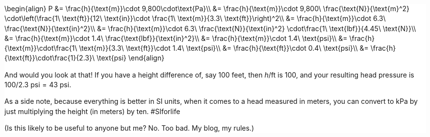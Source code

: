 
\begin{align}
P &= \frac{h}{\text{m}}\cdot
     9,800\cdot\text{Pa}\\\\
  &= \frac{h}{\text{m}}\cdot 9,800\ \frac{\text{N}}{\text{m}^2}
    \cdot\left(\frac{1\ \text{ft}}{12\ \text{in}}\cdot
    \frac{1\ \text{m}}{3.3\ \text{ft}}\right)^2\\\\
  &= \frac{h}{\text{m}}\cdot 6.3\ \frac{\text{N}}{\text{in}^2}\\\\
  &= \frac{h}{\text{m}}\cdot 6.3\ \frac{\text{N}}{\text{in}^2}
     \cdot\frac{1\ \text{lbf}}{4.45\ \text{N}}\\\\
  &= \frac{h}{\text{m}}\cdot 1.4\ \frac{\text{lbf}}{\text{in}^2}\\\\
  &= \frac{h}{\text{m}}\cdot 1.4\ \text{psi}\\\\
  &= \frac{h}{\text{m}}\cdot\frac{1\ \text{m}}{3.3\ \text{ft}}\cdot 1.4\ \text{psi}\\\\
  &= \frac{h}{\text{ft}}\cdot 0.4\ \text{psi}\\\\
  &= \frac{h}{\text{ft}}\cdot\frac{1}{2.3}\ \text{psi}
\end{align}

And would you look at that! If you have a height difference of, say 100
feet, then $h/\text{ft}$ is 100, and your resulting head pressure is
$100/2.3\ \text{psi} = 43\ \text{psi}$.

As a side note, because everything is better in SI units, when it comes to
a head measured in meters, you can convert to kPa by just multiplying the
height (in meters) by ten. #SIforlife

(Is this likely to be useful to anyone but me? No. Too bad. My blog, my
rules.)

